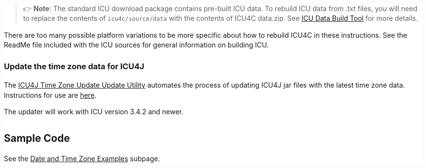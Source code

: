 > :point_right: **Note**: The standard ICU download package contains pre-built
> ICU data. To rebuild ICU data from .txt files, you will need to replace the
> contents of `icu4c/source/data` with the contents of ICU4C data.zip. See
> [ICU Data Build Tool](../../icu_data/buildtool.md) for more details.

There are too many possible platform variations to be more specific about how to
rebuild ICU4C in these instructions. See the ReadMe file included with the ICU
sources for general information on building ICU.

### Update the time zone data for ICU4J

The [ICU4J Time Zone Update Update
Utility](http://site.icu-project.org/download/icutzu) automates the process of
updating ICU4J jar files with the latest time zone data. Instructions for use
are [here](https://htmlpreview.github.io/?https://github.com/unicode-org/icu-data/blob/master/tzdata/tzu/readme.html).

The updater will work with ICU version 3.4.2 and newer.

## Sample Code

See the [Date and Time Zone Examples](examples.md) subpage.
